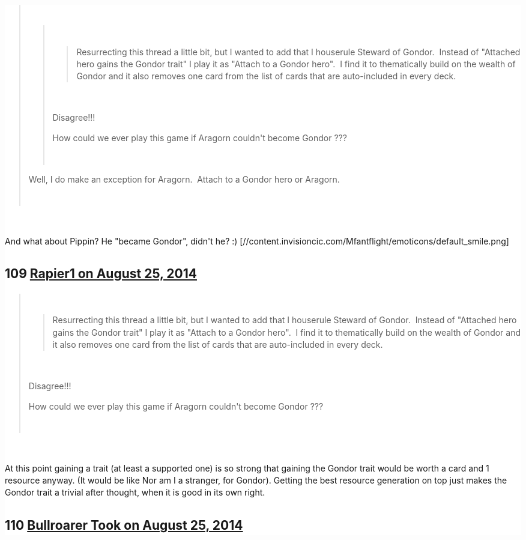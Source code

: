 >  
> 
> >  
> > 
> > > Resurrecting this thread a little bit, but I wanted to add that I houserule Steward of Gondor.  Instead of "Attached hero gains the Gondor trait" I play it as "Attach to a Gondor hero".  I find it to thematically build on the wealth of Gondor and it also removes one card from the list of cards that are auto-included in every deck.
> > 
> >  
> > 
> > Disagree!!!
> > 
> > How could we ever play this game if Aragorn couldn't become Gondor ???
> > 
> >  
> 
> Well, I do make an exception for Aragorn.  Attach to a Gondor hero or Aragorn.
> 
>  

 

And what about Pippin? He "became Gondor", didn't he? :) [//content.invisioncic.com/Mfantflight/emoticons/default_smile.png]

## 109 [Rapier1 on August 25, 2014](https://community.fantasyflightgames.com/topic/109818-community-errata/?do=findComment&comment=1224050)

>  
> 
> > Resurrecting this thread a little bit, but I wanted to add that I houserule Steward of Gondor.  Instead of "Attached hero gains the Gondor trait" I play it as "Attach to a Gondor hero".  I find it to thematically build on the wealth of Gondor and it also removes one card from the list of cards that are auto-included in every deck.
> 
>  
> 
> Disagree!!!
> 
> How could we ever play this game if Aragorn couldn't become Gondor ???
> 
>  

 

At this point gaining a trait (at least a supported one) is so strong that gaining the Gondor trait would be worth a card and 1 resource anyway. (It would be like Nor am I a stranger, for Gondor). Getting the best resource generation on top just makes the Gondor trait a trivial after thought, when it is good in its own right.

## 110 [Bullroarer Took on August 25, 2014](https://community.fantasyflightgames.com/topic/109818-community-errata/?do=findComment&comment=1224073)
